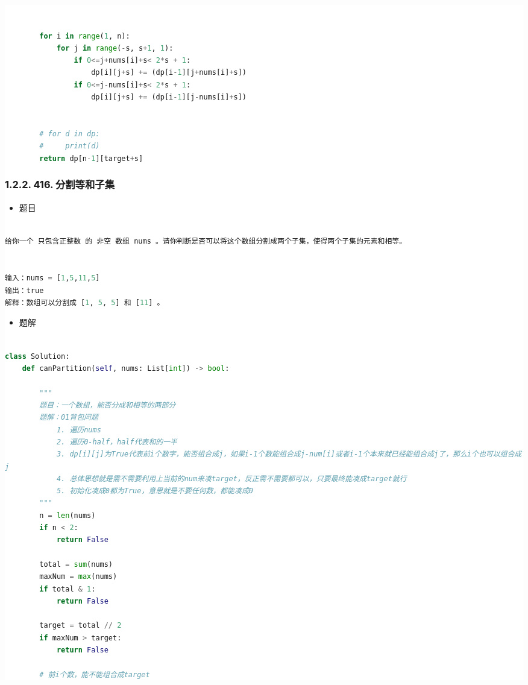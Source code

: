 ```python


        for i in range(1, n):
            for j in range(-s, s+1, 1):
                if 0<=j+nums[i]+s< 2*s + 1:
                    dp[i][j+s] += (dp[i-1][j+nums[i]+s])
                if 0<=j-nums[i]+s< 2*s + 1:
                    dp[i][j+s] += (dp[i-1][j-nums[i]+s])


        # for d in dp:
        #     print(d)
        return dp[n-1][target+s]

```



### 1.2.2. 416. 分割等和子集

- 题目

```python

给你一个 只包含正整数 的 非空 数组 nums 。请你判断是否可以将这个数组分割成两个子集，使得两个子集的元素和相等。


输入：nums = [1,5,11,5]
输出：true
解释：数组可以分割成 [1, 5, 5] 和 [11] 。

```





- 题解


```python

class Solution:
    def canPartition(self, nums: List[int]) -> bool:

        """
        题目：一个数组，能否分成和相等的两部分
        题解：01背包问题
            1. 遍历nums
            2. 遍历0-half，half代表和的一半
            3. dp[i][j]为True代表前i个数字，能否组合成j，如果i-1个数能组合成j-num[i]或者i-1个本来就已经能组合成j了，那么i个也可以组合成j
            4. 总体思想就是需不需要利用上当前的num来凑target，反正需不需要都可以，只要最终能凑成target就行
            5. 初始化凑成0都为True，意思就是不要任何数，都能凑成0
        """
        n = len(nums)
        if n < 2:
            return False
        
        total = sum(nums)
        maxNum = max(nums)
        if total & 1:
            return False
        
        target = total // 2
        if maxNum > target:
            return False
        
        # 前i个数，能不能组合成target
```